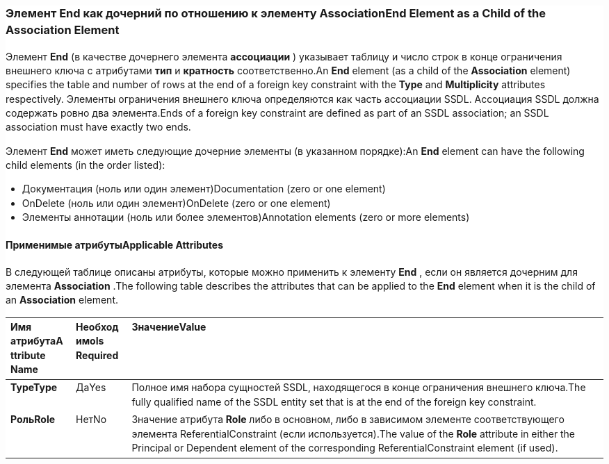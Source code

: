 ### <a name="end-element-as-a-child-of-the-association-element"></a><span data-ttu-id="3a6ca-233">Элемент End как дочерний по отношению к элементу Association</span><span class="sxs-lookup"><span data-stu-id="3a6ca-233">End Element as a Child of the Association Element</span></span>

<span data-ttu-id="3a6ca-234">Элемент **End** (в качестве дочернего элемента **ассоциации** ) указывает таблицу и число строк в конце ограничения внешнего ключа с атрибутами **тип** и **кратность** соответственно.</span><span class="sxs-lookup"><span data-stu-id="3a6ca-234">An **End** element (as a child of the **Association** element) specifies the table and number of rows at the end of a foreign key constraint with the **Type** and **Multiplicity** attributes respectively.</span></span> <span data-ttu-id="3a6ca-235">Элементы ограничения внешнего ключа определяются как часть ассоциации SSDL. Ассоциация SSDL должна содержать ровно два элемента.</span><span class="sxs-lookup"><span data-stu-id="3a6ca-235">Ends of a foreign key constraint are defined as part of an SSDL association; an SSDL association must have exactly two ends.</span></span>

<span data-ttu-id="3a6ca-236">Элемент **End** может иметь следующие дочерние элементы (в указанном порядке):</span><span class="sxs-lookup"><span data-stu-id="3a6ca-236">An **End** element can have the following child elements (in the order listed):</span></span>

-   <span data-ttu-id="3a6ca-237">Документация (ноль или один элемент)</span><span class="sxs-lookup"><span data-stu-id="3a6ca-237">Documentation (zero or one element)</span></span>
-   <span data-ttu-id="3a6ca-238">OnDelete (ноль или один элемент)</span><span class="sxs-lookup"><span data-stu-id="3a6ca-238">OnDelete (zero or one element)</span></span>
-   <span data-ttu-id="3a6ca-239">Элементы аннотации (ноль или более элементов)</span><span class="sxs-lookup"><span data-stu-id="3a6ca-239">Annotation elements (zero or more elements)</span></span>

#### <a name="applicable-attributes"></a><span data-ttu-id="3a6ca-240">Применимые атрибуты</span><span class="sxs-lookup"><span data-stu-id="3a6ca-240">Applicable Attributes</span></span>

<span data-ttu-id="3a6ca-241">В следующей таблице описаны атрибуты, которые можно применить к элементу **End** , если он является дочерним для элемента **Association** .</span><span class="sxs-lookup"><span data-stu-id="3a6ca-241">The following table describes the attributes that can be applied to the **End** element when it is the child of an **Association** element.</span></span>

| <span data-ttu-id="3a6ca-242">Имя атрибута</span><span class="sxs-lookup"><span data-stu-id="3a6ca-242">Attribute Name</span></span>   | <span data-ttu-id="3a6ca-243">Необходимо</span><span class="sxs-lookup"><span data-stu-id="3a6ca-243">Is Required</span></span> | <span data-ttu-id="3a6ca-244">Значение</span><span class="sxs-lookup"><span data-stu-id="3a6ca-244">Value</span></span>                                                                                                                                                                                                                                                                                                                                                                                      |
|:-----------------|:------------|:-------------------------------------------------------------------------------------------------------------------------------------------------------------------------------------------------------------------------------------------------------------------------------------------------------------------------------------------------------------------------------------------|
| <span data-ttu-id="3a6ca-245">**Type**</span><span class="sxs-lookup"><span data-stu-id="3a6ca-245">**Type**</span></span>         | <span data-ttu-id="3a6ca-246">Да</span><span class="sxs-lookup"><span data-stu-id="3a6ca-246">Yes</span></span>         | <span data-ttu-id="3a6ca-247">Полное имя набора сущностей SSDL, находящегося в конце ограничения внешнего ключа.</span><span class="sxs-lookup"><span data-stu-id="3a6ca-247">The fully qualified name of the SSDL entity set that is at the end of the foreign key constraint.</span></span>                                                                                                                                                                                                                                                                                          |
| <span data-ttu-id="3a6ca-248">**Роль**</span><span class="sxs-lookup"><span data-stu-id="3a6ca-248">**Role**</span></span>         | <span data-ttu-id="3a6ca-249">Нет</span><span class="sxs-lookup"><span data-stu-id="3a6ca-249">No</span></span>          | <span data-ttu-id="3a6ca-250">Значение атрибута **Role** либо в основном, либо в зависимом элементе соответствующего элемента ReferentialConstraint (если используется).</span><span class="sxs-lookup"><span data-stu-id="3a6ca-250">The value of the **Role** attribute in either the Principal or Dependent element of the corresponding ReferentialConstraint element (if used).</span></span>                                                                                                                                                                                                                                             |